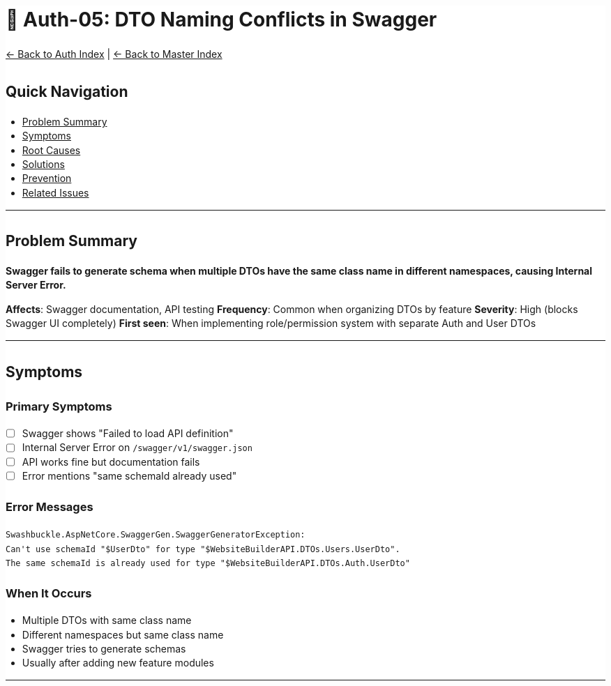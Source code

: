 # 🔐 Auth-05: DTO Naming Conflicts in Swagger

[← Back to Auth Index](./auth-00-index.md) | [← Back to Master Index](../00-troubleshooting-index.md)

## Quick Navigation
- [Problem Summary](#problem-summary)
- [Symptoms](#symptoms)
- [Root Causes](#root-causes)
- [Solutions](#solutions)
- [Prevention](#prevention)
- [Related Issues](#related-issues)

---

## Problem Summary

**Swagger fails to generate schema when multiple DTOs have the same class name in different namespaces, causing Internal Server Error.**

**Affects**: Swagger documentation, API testing
**Frequency**: Common when organizing DTOs by feature
**Severity**: High (blocks Swagger UI completely)
**First seen**: When implementing role/permission system with separate Auth and User DTOs

---

## Symptoms

### Primary Symptoms
- [ ] Swagger shows "Failed to load API definition"
- [ ] Internal Server Error on `/swagger/v1/swagger.json`
- [ ] API works fine but documentation fails
- [ ] Error mentions "same schemaId already used"

### Error Messages
```
Swashbuckle.AspNetCore.SwaggerGen.SwaggerGeneratorException: 
Can't use schemaId "$UserDto" for type "$WebsiteBuilderAPI.DTOs.Users.UserDto". 
The same schemaId is already used for type "$WebsiteBuilderAPI.DTOs.Auth.UserDto"
```

### When It Occurs
- Multiple DTOs with same class name
- Different namespaces but same class name
- Swagger tries to generate schemas
- Usually after adding new feature modules

---
